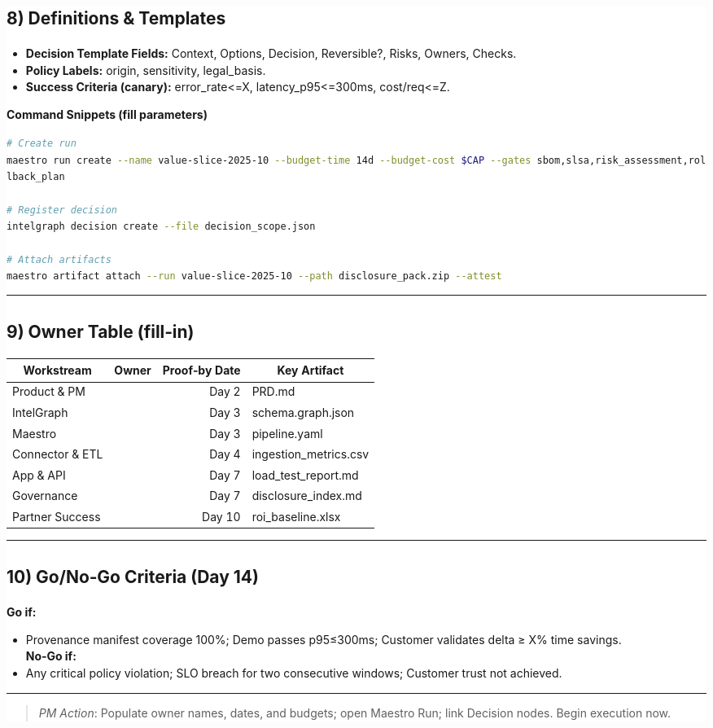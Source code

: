 
## 8) Definitions & Templates
- **Decision Template Fields:** Context, Options, Decision, Reversible?, Risks, Owners, Checks.  
- **Policy Labels:** origin, sensitivity, legal_basis.  
- **Success Criteria (canary):** error_rate<=X, latency_p95<=300ms, cost/req<=Z.  

**Command Snippets (fill parameters)**
```bash
# Create run
maestro run create --name value-slice-2025-10 --budget-time 14d --budget-cost $CAP --gates sbom,slsa,risk_assessment,rollback_plan

# Register decision
intelgraph decision create --file decision_scope.json

# Attach artifacts
maestro artifact attach --run value-slice-2025-10 --path disclosure_pack.zip --attest
```

---

## 9) Owner Table (fill‑in)
| Workstream | Owner | Proof‑by Date | Key Artifact |
|---|---|---:|---|
| Product & PM | <PM-Name> | Day 2 | PRD.md |
| IntelGraph | <Graph-Lead> | Day 3 | schema.graph.json |
| Maestro | <Maestro-Lead> | Day 3 | pipeline.yaml |
| Connector & ETL | <Data-Lead> | Day 4 | ingestion_metrics.csv |
| App & API | <Eng-Lead> | Day 7 | load_test_report.md |
| Governance | <Gov-Lead> | Day 7 | disclosure_index.md |
| Partner Success | <GTM-Lead> | Day 10 | roi_baseline.xlsx |

---

## 10) Go/No‑Go Criteria (Day 14)
**Go if:**
- Provenance manifest coverage 100%; Demo passes p95≤300ms; Customer validates delta ≥ X% time savings.  
**No‑Go if:**
- Any critical policy violation; SLO breach for two consecutive windows; Customer trust not achieved.

---

> _PM Action_: Populate owner names, dates, and budgets; open Maestro Run; link Decision nodes. Begin execution now.

